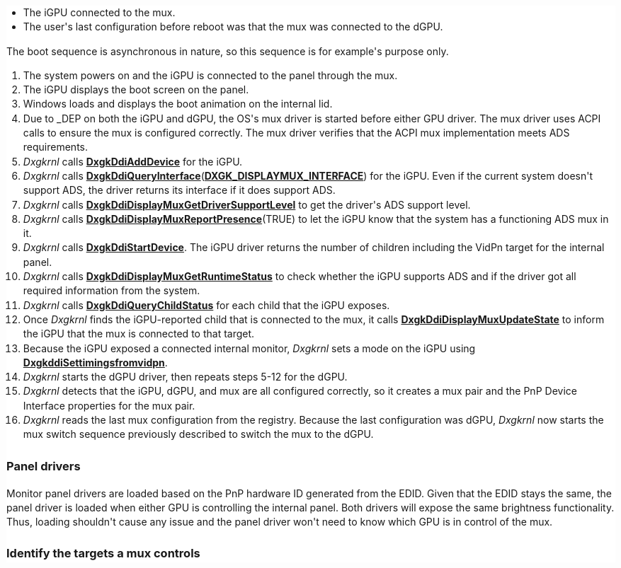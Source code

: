 * The iGPU connected to the mux.
* The user's last configuration before reboot was that the mux was connected to the dGPU.

The boot sequence is asynchronous in nature, so this sequence is for example's purpose only.

1. The system powers on and the iGPU is connected to the panel through the mux.
2. The iGPU displays the boot screen on the panel.
3. Windows loads and displays the boot animation on the internal lid.
4. Due to _DEP on both the iGPU and dGPU, the OS's mux driver is started before either GPU driver. The mux driver uses ACPI calls to ensure the mux is configured correctly. The mux driver verifies that the ACPI mux implementation meets ADS requirements.
5. *Dxgkrnl* calls [**DxgkDdiAddDevice**](/windows-hardware/drivers/ddi/dispmprt/nc-dispmprt-dxgkddi_add_device) for the iGPU.
6. *Dxgkrnl* calls [**DxgkDdiQueryInterface**](/windows-hardware/drivers/ddi/dispmprt/nc-dispmprt-dxgkddi_query_interface)([**DXGK_DISPLAYMUX_INTERFACE**](/windows-hardware/drivers/ddi/dispmprt/ns-dispmprt-dxgk_displaymux_interface_2)) for the iGPU. Even if the current system doesn't support ADS, the driver returns its interface if it does support ADS.
7. *Dxgkrnl* calls [**DxgkDdiDisplayMuxGetDriverSupportLevel**](/windows-hardware/drivers/ddi/dispmprt/nc-dispmprt-dxgkddi_displaymux_get_driver_support_level) to get the driver's ADS support level.
8. *Dxgkrnl* calls [**DxgkDdiDisplayMuxReportPresence**](/windows-hardware/drivers/ddi/dispmprt/nc-dispmprt-dxgkddi_displaymux_report_presence)(TRUE) to let the iGPU know that the system has a functioning ADS mux in it.
9. *Dxgkrnl* calls [**DxgkDdiStartDevice**](/windows-hardware/drivers/ddi/dispmprt/nc-dispmprt-dxgkddi_start_device). The iGPU driver returns the number of children including the VidPn target for the internal panel.
10. *Dxgkrnl* calls [**DxgkDdiDisplayMuxGetRuntimeStatus**](/windows-hardware/drivers/ddi/dispmprt/nc-dispmprt-dxgkddi_displaymux_get_runtime_status.md) to check whether the iGPU supports ADS and if the driver got all required information from the system.
11. *Dxgkrnl* calls [**DxgkDdiQueryChildStatus**](/windows-hardware/drivers/ddi/dispmprt/nc-dispmprt-dxgkddi_query_child_status) for each child that the iGPU exposes.
12. Once *Dxgkrnl* finds the iGPU-reported child that is connected to the mux, it calls [**DxgkDdiDisplayMuxUpdateState**](/windows-hardware/drivers/ddi/d3dkmddi/nc-dispmprt-dxgkddi_displaymux_update_state) to inform the iGPU that the mux is connected to that target.
13. Because the iGPU exposed a connected internal monitor, *Dxgkrnl* sets a mode on the iGPU using [**DxgkddiSettimingsfromvidpn**](/windows-hardware/drivers/ddi/d3dkmddi/nc-d3dkmddi-dxgkddi_settimingsfromvidpn).
14. *Dxgkrnl* starts the dGPU driver, then repeats steps 5-12 for the dGPU.
15. *Dxgkrnl* detects that the iGPU, dGPU, and mux are all configured correctly, so it creates a mux pair and the PnP Device Interface properties for the mux pair.
16. *Dxgkrnl* reads the last mux configuration from the registry. Because the last configuration was dGPU, *Dxgkrnl* now starts the mux switch sequence previously described to switch the mux to the dGPU.

### Panel drivers

Monitor panel drivers are loaded based on the PnP hardware ID generated from the EDID. Given that the EDID stays the same, the panel driver is loaded when either GPU is controlling the internal panel. Both drivers will expose the same brightness functionality. Thus, loading shouldn't cause any issue and the panel driver won't need to know which GPU is in control of the mux.

### Identify the targets a mux controls
